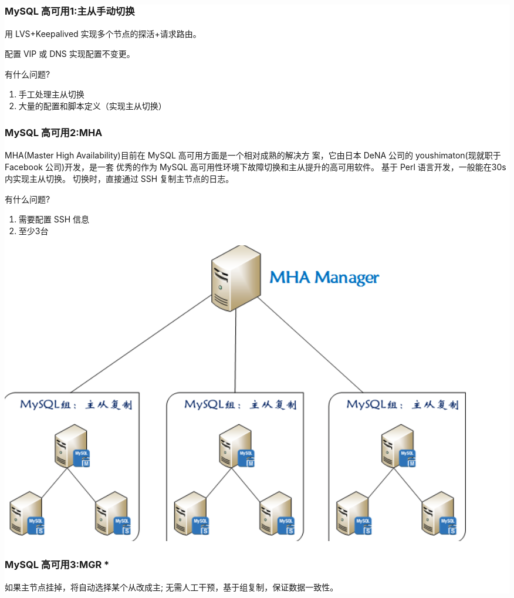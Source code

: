 ### MySQL 高可用1:主从手动切换

用 LVS+Keepalived 实现多个节点的探活+请求路由。

配置 VIP 或 DNS 实现配置不变更。 

有什么问题?

1. 手工处理主从切换
2. 大量的配置和脚本定义（实现主从切换）

### MySQL 高可用2:MHA

MHA(Master High Availability)目前在 MySQL 高可用方面是一个相对成熟的解决方 案，它由日本 DeNA 公司的 youshimaton(现就职于 Facebook 公司)开发，是一套 优秀的作为 MySQL 高可用性环境下故障切换和主从提升的高可用软件。
基于 Perl 语言开发，一般能在30s内实现主从切换。 切换时，直接通过 SSH 复制主节点的日志。

有什么问题?

1. 需要配置 SSH 信息 
2. 至少3台

![image-20210303222710584](image/image-20210303222710584.png)

### MySQL 高可用3:MGR *

如果主节点挂掉，将自动选择某个从改成主;
无需人工干预，基于组复制，保证数据一致性。
